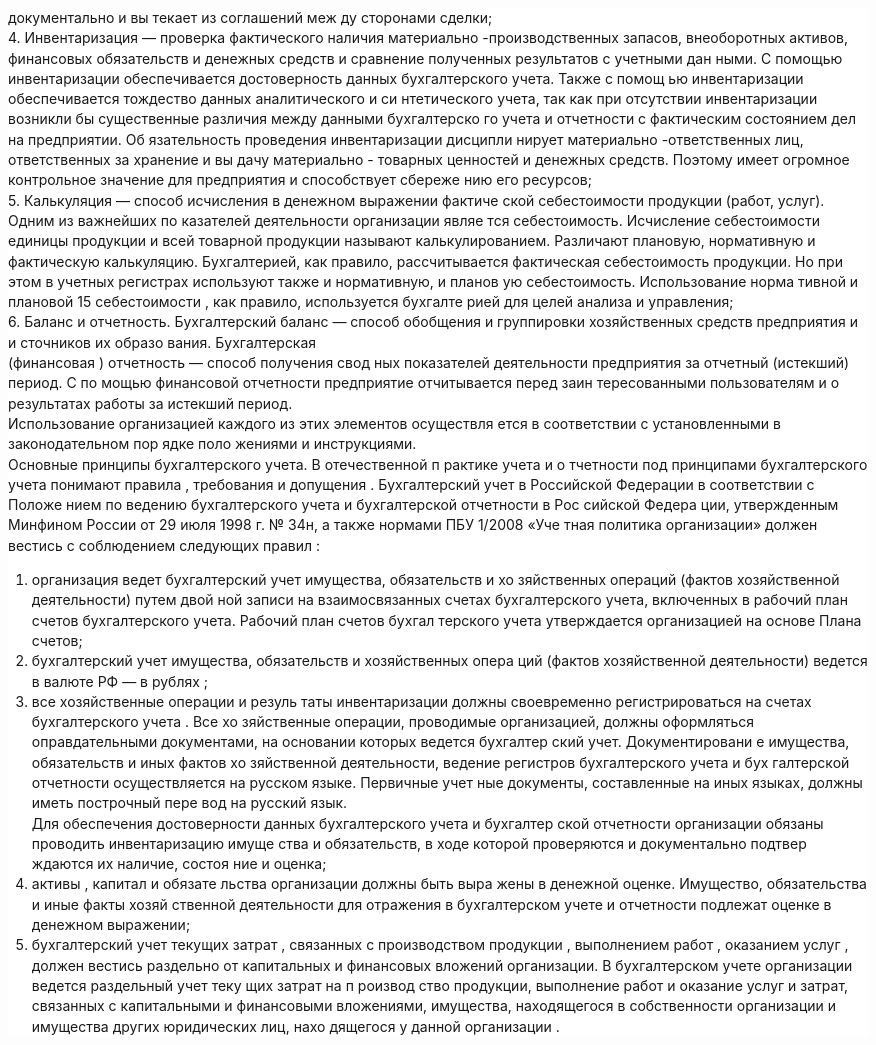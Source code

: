 документально и вы текает из соглашений меж ду сторонами сделки;  
4. Инвентаризация  — проверка фактического наличия материально -производственных 
запасов, внеоборотных активов, финансовых обязательств и денежных средств и 
сравнение полученных результатов с учетными дан ными. С помощью инвентаризации 
обеспечивается достоверность данных бухгалтерского учета. Также с помощ ью 
инвентаризации обеспечивается тождество данных аналитического и си нтетического 
учета, так как при отсутствии инвентаризации возникли бы существенные различия 
между данными бухгалтерско го учета и отчетности с фактическим состоянием дел на 
предприятии. Об язательность проведения инвентаризации дисципли нирует 
материально -ответственных лиц, ответственных за хранение и вы дачу материально -
товарных ценностей и денежных средств. Поэтому имеет огромное контрольное 
значение для предприятия и способствует сбереже нию его ресурсов;  
5. Калькуляция  — способ исчисления в денежном выражении фактиче ской себестоимости 
продукции (работ, услуг). Одним из важнейших по казателей деятельности организации 
являе тся себестоимость. Исчисление себестоимости единицы продукции и всей 
товарной продукции называют калькулированием.  Различают плановую, нормативную 
и фактическую калькуляцию. Бухгалтерией, как правило, рассчитывается фактическая 
себестоимость продукции. Но при этом в учетных регистрах используют также 
и нормативную, и планов ую себестоимость. Использование норма тивной и плановой 
15 себестоимости , как правило, используется бухгалте рией для целей анализа 
и управления;  
6. Баланс и отчетность.  Бухгалтерский баланс  — способ обобщения и группировки 
хозяйственных средств предприятия и и сточников их образо вания. Бухгалтерская  
(финансовая ) отчетность  — способ получения свод ных показателей деятельности 
предприятия за отчетный (истекший) период. С по мощью финансовой отчетности 
предприятие отчитывается перед заин тересованными пользователям и о результатах 
работы за истекший период.  
Использование организацией каждого из этих элементов осуществля ется в соответствии 
с установленными в законодательном пор ядке поло жениями и инструкциями.  
Основные принципы бухгалтерского учета.  В отечественной п рактике учета и о тчетности под 
принципами бухгалтерского учета понимают правила , требования  и допущения . 
Бухгалтерский учет в Российской Федерации в соответствии с Положе нием по ведению 
бухгалтерского учета и бухгалтерской отчетности в Рос сийской Федера ции, утвержденным 
Минфином России от 29 июля 1998 г. № 34н, а также нормами ПБУ 1/2008 «Уче тная политика 
организации» должен вестись с соблюдением следующих правил : 
1) организация ведет бухгалтерский учет имущества, обязательств и хо зяйственных 
операций (фактов хозяйственной деятельности) путем двой ной записи  на 
взаимосвязанных счетах бухгалтерского учета, включенных в рабочий план счетов 
бухгалтерского учета. Рабочий план счетов бухгал терского учета утверждается 
организацией на основе Плана счетов;  
2) бухгалтерский учет имущества, обязательств и хозяйственных опера ций (фактов 
хозяйственной деятельности) ведется в валюте РФ — в рублях ; 
3) все хозяйственные операции и резуль таты инвентаризации должны своевременно 
регистрироваться на счетах бухгалтерского учета . Все хо зяйственные операции, 
проводимые организацией, должны оформляться оправдательными документами, на 
основании которых ведется бухгалтер ский учет. Документировани е имущества, 
обязательств и иных фактов хо зяйственной деятельности, ведение регистров 
бухгалтерского учета и бух галтерской отчетности осуществляется на русском языке. 
Первичные учет ные документы, составленные на иных языках, должны иметь 
построчный пере вод на русский язык.  
Для обеспечения достоверности данных бухгалтерского учета и бухгалтер ской 
отчетности организации обязаны проводить инвентаризацию имуще ства и обязательств, 
в ходе которой проверяются и документально подтвер ждаются их наличие, состоя ние 
и оценка;  
4) активы , капитал и обязате льства организации должны быть выра жены в денежной 
оценке.  Имущество, обязательства и иные факты хозяй ственной деятельности для 
отражения в бухгалтерском учете и отчетности подлежат оценке в денежном выражении;  
5) бухгалтерский учет текущих затрат , связанных с производством продукции , 
выполнением работ , оказанием услуг , должен вестись раздельно от капитальных и 
финансовых вложений организации.  В бухгалтерском учете организации ведется 
раздельный учет теку щих затрат на п роизвод ство продукции, выполнение работ и 
оказание услуг и затрат, связанных с капитальными и финансовыми вложениями, 
имущества, находящегося в собственности организации и имущества других 
юридических лиц, нахо дящегося у данной организации . 